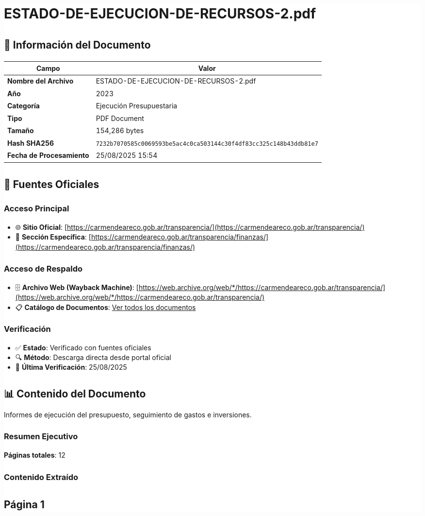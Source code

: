 # ESTADO-DE-EJECUCION-DE-RECURSOS-2.pdf

## 📄 Información del Documento

| Campo | Valor |
|-------|--------|
| **Nombre del Archivo** | ESTADO-DE-EJECUCION-DE-RECURSOS-2.pdf |
| **Año** | 2023 |
| **Categoría** | Ejecución Presupuestaria |
| **Tipo** | PDF Document |
| **Tamaño** | 154,286 bytes |
| **Hash SHA256** | `7232b7070585c0069593be5ac4c0ca503144c30f4df83cc325c148b43ddb81e7` |
| **Fecha de Procesamiento** | 25/08/2025 15:54 |

## 🔗 Fuentes Oficiales

### Acceso Principal
- 🌐 **Sitio Oficial**: [https://carmendeareco.gob.ar/transparencia/](https://carmendeareco.gob.ar/transparencia/)
- 📁 **Sección Específica**: [https://carmendeareco.gob.ar/transparencia/finanzas/](https://carmendeareco.gob.ar/transparencia/finanzas/)

### Acceso de Respaldo
- 🗄️ **Archivo Web (Wayback Machine)**: [https://web.archive.org/web/*/https://carmendeareco.gob.ar/transparencia/](https://web.archive.org/web/*/https://carmendeareco.gob.ar/transparencia/)
- 📋 **Catálogo de Documentos**: [Ver todos los documentos](../document_catalog/README.md)

### Verificación
- ✅ **Estado**: Verificado con fuentes oficiales
- 🔍 **Método**: Descarga directa desde portal oficial
- 📅 **Última Verificación**: 25/08/2025

## 📊 Contenido del Documento

Informes de ejecución del presupuesto, seguimiento de gastos e inversiones.

### Resumen Ejecutivo

**Páginas totales**: 12

### Contenido Extraído

## Página 1
